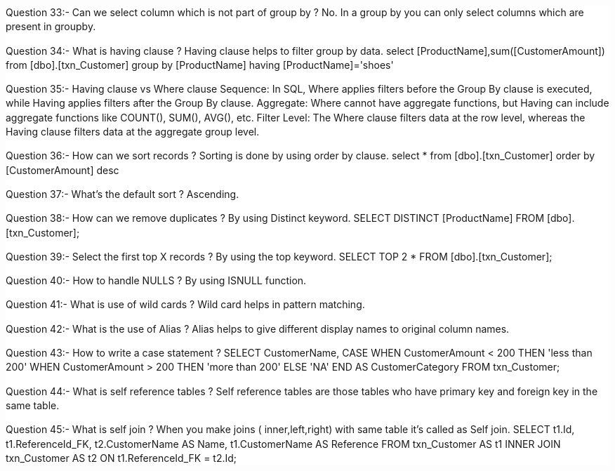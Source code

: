 Question 33:- Can we select column which is not part of group by ?
No. In a group by you can only select columns which are present in groupby. 
 
Question 34:- What is having clause ?
Having clause helps to filter group by data.
select [ProductName],sum([CustomerAmount]) from [dbo].[txn_Customer] group by [ProductName]
having [ProductName]='shoes'

Question 35:- Having clause vs Where clause
Sequence: In SQL, Where applies filters before the Group By clause is executed, while Having applies filters after the Group By clause.
Aggregate: Where cannot have aggregate functions, but Having can include aggregate functions like COUNT(), SUM(), AVG(), etc.
Filter Level: The Where clause filters data at the row level, whereas the Having clause filters data at the aggregate group level.

Question 36:- How can we sort records ?
Sorting is done by using order by clause. select * from [dbo].[txn_Customer] order by [CustomerAmount] desc
 
Question 37:- What’s the default sort ?
Ascending.

Question 38:- How can we remove duplicates ?
By using Distinct keyword.
SELECT DISTINCT 
    [ProductName] 
FROM [dbo].[txn_Customer];

Question 39:- Select the first top X records ?
By using the top keyword.
SELECT TOP 2 * 
FROM [dbo].[txn_Customer];

Question 40:- How to handle NULLS ?
By using ISNULL function.
 
Question 41:- What is use of wild cards ?
Wild card helps in pattern matching.

Question 42:- What is the use of Alias ?
Alias helps to give different display names to original column names. 

Question 43:- How to write a case statement ?
SELECT CustomerName,
 CASE WHEN CustomerAmount < 200 THEN 'less than 200'
     WHEN CustomerAmount > 200 THEN 'more than 200'
     ELSE 'NA'
 END AS CustomerCategory
FROM txn_Customer; 

Question 44:- What is self reference tables ?
Self reference tables are those tables who have primary key and foreign key in the same table.

Question 45:- What is self join ?
When you make joins ( inner,left,right) with same table it’s called as Self join.
SELECT
    t1.Id,
    t1.ReferenceId_FK,
    t2.CustomerName AS Name,
    t1.CustomerName AS Reference
FROM
    txn_Customer AS t1
INNER JOIN
    txn_Customer AS t2
    ON t1.ReferenceId_FK = t2.Id;
